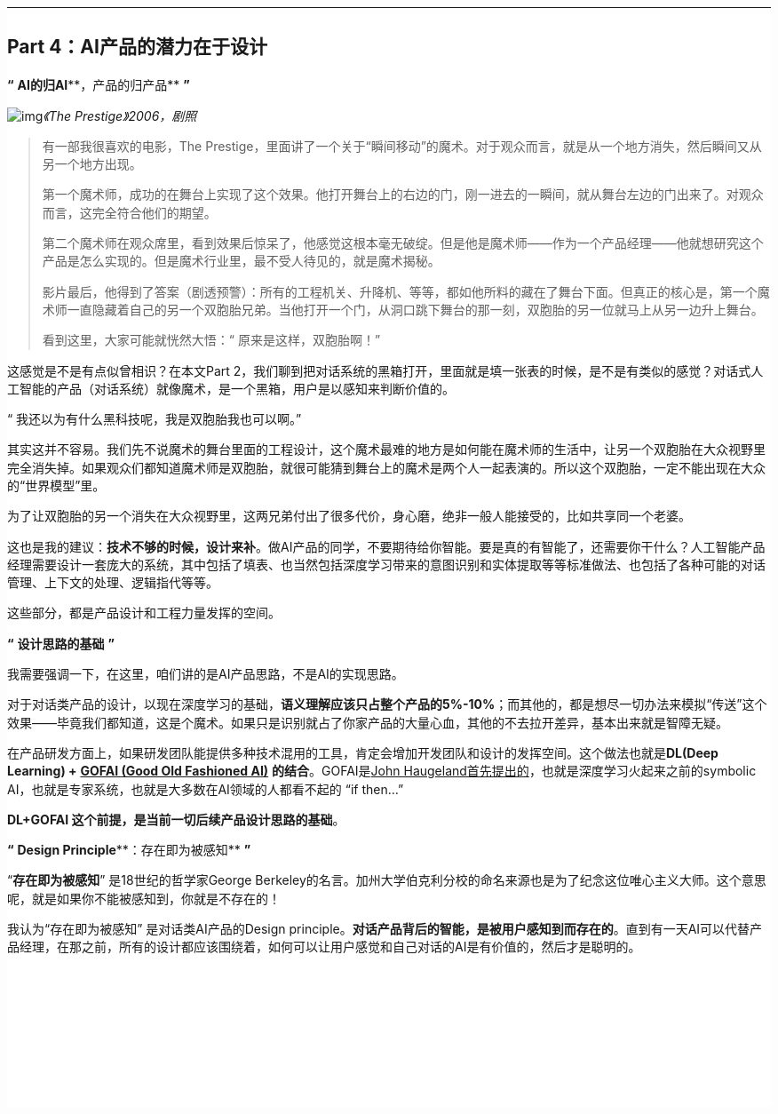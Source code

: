 ------

## **Part 4：AI产品的潜力在于设计**

**“** **AI****的归****AI****，产品的归产品** **”**

![img](https://easy-ai.oss-cn-shanghai.aliyuncs.com/img/006tNc79gy1g02cs0hm3vj30u00cljsn.jpg)*《The Prestige》2006，剧照*



> 有一部我很喜欢的电影，The Prestige，里面讲了一个关于“瞬间移动”的魔术。对于观众而言，就是从一个地方消失，然后瞬间又从另一个地方出现。
>
> 第一个魔术师，成功的在舞台上实现了这个效果。他打开舞台上的右边的门，刚一进去的一瞬间，就从舞台左边的门出来了。对观众而言，这完全符合他们的期望。
>
> 第二个魔术师在观众席里，看到效果后惊呆了，他感觉这根本毫无破绽。但是他是魔术师——作为一个产品经理——他就想研究这个产品是怎么实现的。但是魔术行业里，最不受人待见的，就是魔术揭秘。
>
> 影片最后，他得到了答案（剧透预警）：所有的工程机关、升降机、等等，都如他所料的藏在了舞台下面。但真正的核心是，第一个魔术师一直隐藏着自己的另一个双胞胎兄弟。当他打开一个门，从洞口跳下舞台的那一刻，双胞胎的另一位就马上从另一边升上舞台。
>
> 看到这里，大家可能就恍然大悟：“ 原来是这样，双胞胎啊！”

这感觉是不是有点似曾相识？在本文Part 2，我们聊到把对话系统的黑箱打开，里面就是填一张表的时候，是不是有类似的感觉？对话式人工智能的产品（对话系统）就像魔术，是一个黑箱，用户是以感知来判断价值的。

“ 我还以为有什么黑科技呢，我是双胞胎我也可以啊。”

其实这并不容易。我们先不说魔术的舞台里面的工程设计，这个魔术最难的地方是如何能在魔术师的生活中，让另一个双胞胎在大众视野里完全消失掉。如果观众们都知道魔术师是双胞胎，就很可能猜到舞台上的魔术是两个人一起表演的。所以这个双胞胎，一定不能出现在大众的“世界模型”里。

为了让双胞胎的另一个消失在大众视野里，这两兄弟付出了很多代价，身心磨，绝非一般人能接受的，比如共享同一个老婆。

这也是我的建议：**技术不够的时候，设计来补**。做AI产品的同学，不要期待给你智能。要是真的有智能了，还需要你干什么？人工智能产品经理需要设计一套庞大的系统，其中包括了填表、也当然包括深度学习带来的意图识别和实体提取等等标准做法、也包括了各种可能的对话管理、上下文的处理、逻辑指代等等。

这些部分，都是产品设计和工程力量发挥的空间。

**“** **设计思路的基础** **”**

我需要强调一下，在这里，咱们讲的是AI产品思路，不是AI的实现思路。

对于对话类产品的设计，以现在深度学习的基础，**语义理解应该只占整个产品的5%-10%**；而其他的，都是想尽一切办法来模拟“传送”这个效果——毕竟我们都知道，这是个魔术。如果只是识别就占了你家产品的大量心血，其他的不去拉开差异，基本出来就是智障无疑。

在产品研发方面上，如果研发团队能提供多种技术混用的工具，肯定会增加开发团队和设计的发挥空间。这个做法也就是**DL(Deep Learning) +** [**GOFAI (Good Old Fashioned AI)**](https://en.wikipedia.org/wiki/Symbolic_artificial_intelligence) **的结合**。GOFAI是[John Haugeland首先提出的](https://en.wikipedia.org/wiki/John_Haugeland)，也就是深度学习火起来之前的symbolic AI，也就是专家系统，也就是大多数在AI领域的人都看不起的 “if then…”

**DL+GOFAI 这个前提，是当前一切后续产品设计思路的基础**。

**“** **Design Principle****：存在即为被感知** **”**

“**存在即为被感知**” 是18世纪的哲学家George Berkeley的名言。加州大学伯克利分校的命名来源也是为了纪念这位唯心主义大师。这个意思呢，就是如果你不能被感知到，你就是不存在的！

我认为“存在即为被感知” 是对话类AI产品的Design principle。**对话产品背后的智能，是被用户感知到而存在的**。直到有一天AI可以代替产品经理，在那之前，所有的设计都应该围绕着，如何可以让用户感觉和自己对话的AI是有价值的，然后才是聪明的。

![img](data:image/svg+xml,%3Csvg%20xmlns='http://www.w3.org/2000/svg'%20viewBox='0%200%200%200'%3E%3C/svg%3E)
